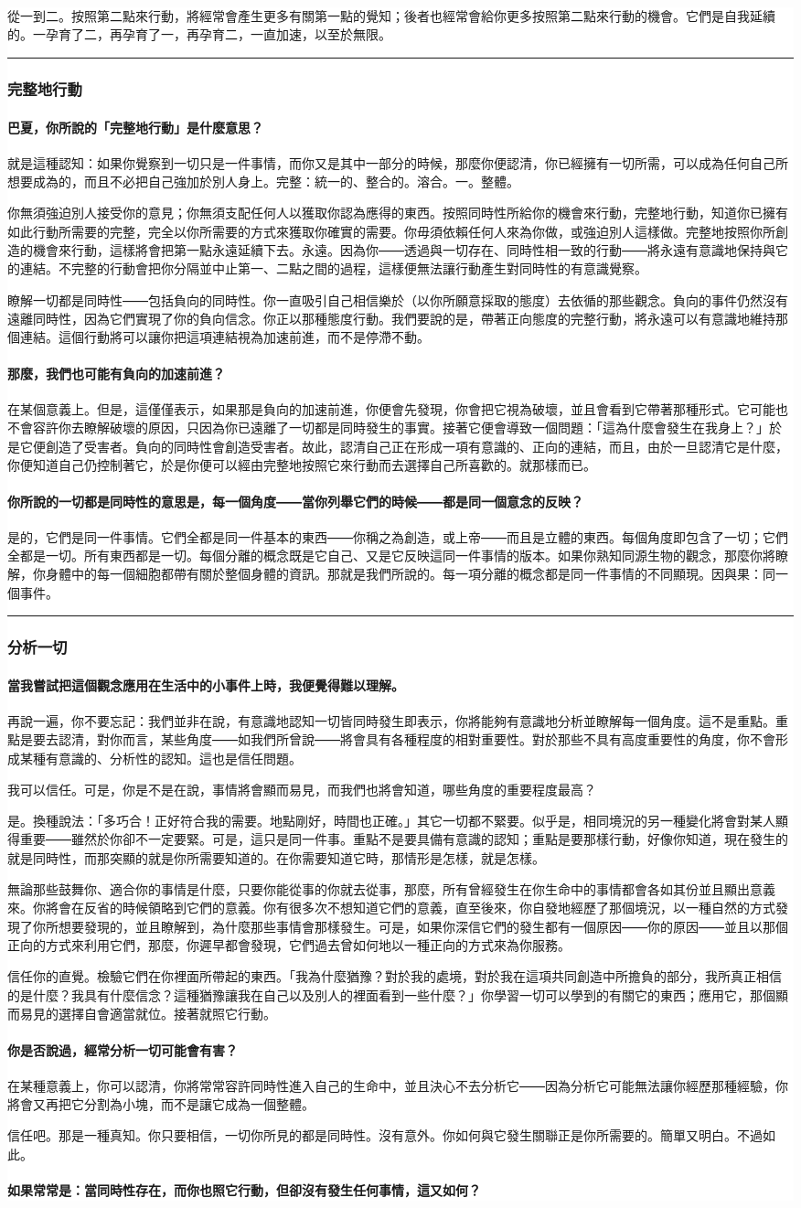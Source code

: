 從一到二。按照第二點來行動，將經常會產生更多有關第一點的覺知；後者也經常會給你更多按照第二點來行動的機會。它們是自我延續的。一孕育了二，再孕育了一，再孕育二，一直加速，以至於無限。

---

### 完整地行動

#### 巴夏，你所說的「完整地行動」是什麼意思？

就是這種認知：如果你覺察到一切只是一件事情，而你又是其中一部分的時候，那麼你便認清，你已經擁有一切所需，可以成為任何自己所想要成為的，而且不必把自己強加於別人身上。完整：統一的、整合的。溶合。一。整體。

你無須強迫別人接受你的意見；你無須支配任何人以獲取你認為應得的東西。按照同時性所給你的機會來行動，完整地行動，知道你已擁有如此行動所需要的完整，完全以你所需要的方式來獲取你確實的需要。你毋須依賴任何人來為你做，或強迫別人這樣做。完整地按照你所創造的機會來行動，這樣將會把第一點永遠延續下去。永遠。因為你——透過與一切存在、同時性相一致的行動——將永遠有意識地保持與它的連結。不完整的行動會把你分隔並中止第一、二點之間的過程，這樣便無法讓行動產生對同時性的有意識覺察。

瞭解一切都是同時性——包括負向的同時性。你一直吸引自己相信樂於（以你所願意採取的態度）去依循的那些觀念。負向的事件仍然沒有遠離同時性，因為它們實現了你的負向信念。你正以那種態度行動。我們要說的是，帶著正向態度的完整行動，將永遠可以有意識地維持那個連結。這個行動將可以讓你把這項連結視為加速前進，而不是停滯不動。

#### 那麼，我們也可能有負向的加速前進？

在某個意義上。但是，這僅僅表示，如果那是負向的加速前進，你便會先發現，你會把它視為破壞，並且會看到它帶著那種形式。它可能也不會容許你去瞭解破壞的原因，只因為你已遠離了一切都是同時發生的事實。接著它便會導致一個問題：「這為什麼會發生在我身上？」於是它便創造了受害者。負向的同時性會創造受害者。故此，認清自己正在形成一項有意識的、正向的連結，而且，由於一旦認清它是什麼，你便知道自己仍控制著它，於是你便可以經由完整地按照它來行動而去選擇自己所喜歡的。就那樣而已。

#### 你所說的一切都是同時性的意思是，每一個角度——當你列舉它們的時候——都是同一個意念的反映？

是的，它們是同一件事情。它們全都是同一件基本的東西——你稱之為創造，或上帝——而且是立體的東西。每個角度即包含了一切；它們全都是一切。所有東西都是一切。每個分離的概念既是它自己、又是它反映這同一件事情的版本。如果你熟知同源生物的觀念，那麼你將瞭解，你身體中的每一個細胞都帶有關於整個身體的資訊。那就是我們所說的。每一項分離的概念都是同一件事情的不同顯現。因與果：同一個事件。

---

### 分析一切

#### 當我嘗試把這個觀念應用在生活中的小事件上時，我便覺得難以理解。

再說一遍，你不要忘記：我們並非在說，有意識地認知一切皆同時發生即表示，你將能夠有意識地分析並瞭解每一個角度。這不是重點。重點是要去認清，對你而言，某些角度——如我們所曾說——將會具有各種程度的相對重要性。對於那些不具有高度重要性的角度，你不會形成某種有意識的、分析性的認知。這也是信任問題。

我可以信任。可是，你是不是在說，事情將會顯而易見，而我們也將會知道，哪些角度的重要程度最高？

是。換種說法：「多巧合！正好符合我的需要。地點剛好，時間也正確。」其它一切都不緊要。似乎是，相同境況的另一種變化將會對某人顯得重要——雖然於你卻不一定要緊。可是，這只是同一件事。重點不是要具備有意識的認知；重點是要那樣行動，好像你知道，現在發生的就是同時性，而那突顯的就是你所需要知道的。在你需要知道它時，那情形是怎樣，就是怎樣。

無論那些鼓舞你、適合你的事情是什麼，只要你能從事的你就去從事，那麼，所有曾經發生在你生命中的事情都會各如其份並且顯出意義來。你將會在反省的時候領略到它們的意義。你有很多次不想知道它們的意義，直至後來，你自發地經歷了那個境況，以一種自然的方式發現了你所想要發現的，並且瞭解到，為什麼那些事情會那樣發生。可是，如果你深信它們的發生都有一個原因——你的原因——並且以那個正向的方式來利用它們，那麼，你遲早都會發現，它們過去曾如何地以一種正向的方式來為你服務。

信任你的直覺。檢驗它們在你裡面所帶起的東西。「我為什麼猶豫？對於我的處境，對於我在這項共同創造中所擔負的部分，我所真正相信的是什麼？我具有什麼信念？這種猶豫讓我在自己以及別人的裡面看到一些什麼？」你學習一切可以學到的有關它的東西；應用它，那個顯而易見的選擇自會適當就位。接著就照它行動。

#### 你是否說過，經常分析一切可能會有害？

在某種意義上，你可以認清，你將常常容許同時性進入自己的生命中，並且決心不去分析它——因為分析它可能無法讓你經歷那種經驗，你將會又再把它分割為小塊，而不是讓它成為一個整體。

信任吧。那是一種真知。你只要相信，一切你所見的都是同時性。沒有意外。你如何與它發生關聯正是你所需要的。簡單又明白。不過如此。

#### 如果常常是：當同時性存在，而你也照它行動，但卻沒有發生任何事情，這又如何？
